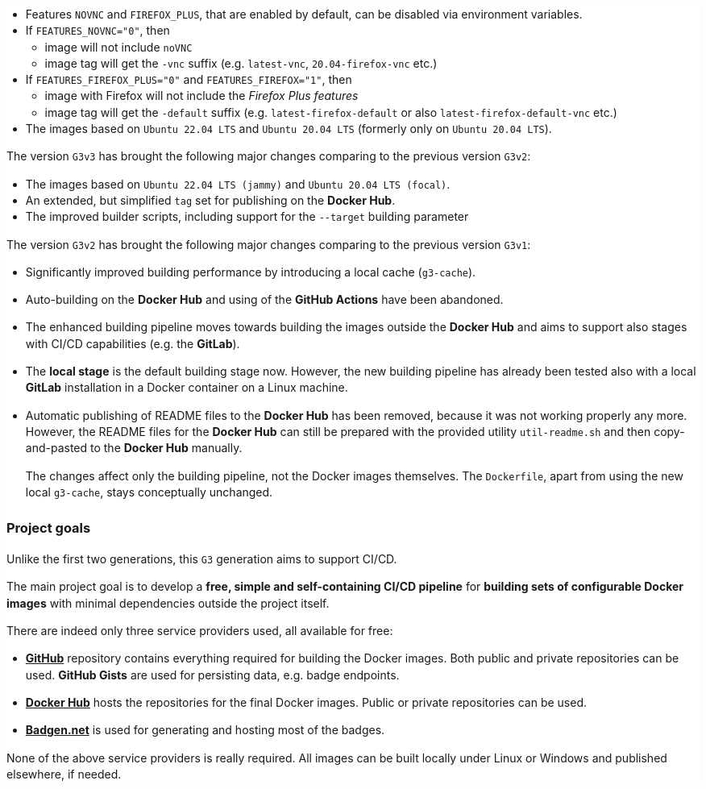 - Features `NOVNC` and `FIREFOX_PLUS`, that are enabled by default, can be disabled via environment variables.
- If `FEATURES_NOVNC="0"`, then
  - image will not include `noVNC`
  - image tag will get the `-vnc` suffix (e.g. `latest-vnc`, `20.04-firefox-vnc` etc.)
- If `FEATURES_FIREFOX_PLUS="0"` and `FEATURES_FIREFOX="1"`, then
  - image with Firefox will not include the *Firefox Plus features*
  - image tag will get the `-default` suffix (e.g. `latest-firefox-default` or also `latest-firefox-default-vnc` etc.)
- The images based on `Ubuntu 22.04 LTS` and `Ubuntu 20.04 LTS` (formerly only on `Ubuntu 20.04 LTS`).

The version `G3v3` has brought the following major changes comparing to the previous version `G3v2`:

- The images based on `Ubuntu 22.04 LTS (jammy)` and `Ubuntu 20.04 LTS (focal)`.
- An extended, but simplified `tag` set for publishing on the **Docker Hub**.
- The improved builder scripts, including support for the `--target` building parameter

The version `G3v2` has brought the following major changes comparing to the previous version `G3v1`:

- Significantly improved building performance by introducing a local cache (`g3-cache`).
- Auto-building on the **Docker Hub** and using of the **GitHub Actions** have been abandoned.
- The enhanced building pipeline moves towards building the images outside the **Docker Hub** and aims to support also stages with CI/CD capabilities (e.g. the **GitLab**).
- The **local stage** is the default building stage now.
However, the new building pipeline has already been tested also with a local **GitLab** installation in a Docker container on a Linux machine.
- Automatic publishing of README files to the **Docker Hub** has been removed, because it was not working properly any more.
However, the README files for the **Docker Hub** can still be prepared with the provided utility `util-readme.sh` and then copy-and-pasted to the **Docker Hub** manually.

  The changes affect only the building pipeline, not the Docker images themselves.
  The `Dockerfile`, apart from using the new local `g3-cache`, stays conceptually unchanged.

### Project goals

Unlike the first two generations, this `G3` generation aims to support CI/CD.

The main project goal is to develop a **free, simple and self-containing CI/CD pipeline** for **building sets of configurable Docker images** with minimal dependencies outside the project itself.

There are indeed only three service providers used, all available for free:

- [**GitHub**][github] repository contains everything required for building the Docker images.
Both public and private repositories can be used.
**GitHub Gists** are used for persisting data, e.g. badge endpoints.

- [**Docker Hub**][dockerhub] hosts the repositories for the final Docker images.
Public or private repositories can be used.

- [**Badgen.net**][badgen] is used for generating and hosting most of the badges.

None of the above service providers is really required.
All images can be built locally under Linux or Windows and published elsewhere, if needed.


[this-user-guide]: https://accetto.github.io/user-guide-g3/
[this-user-guide-version-sticker]: https://accetto.github.io/user-guide-g3/version-sticker/
[this-user-guide-using-containers]: https://accetto.github.io/user-guide-g3/using-containers/
[this-docker]: https://hub.docker.com/u/accetto/
[this-changelog]: https://github.com/accetto/ubuntu-vnc-xfce-g3/blob/master/CHANGELOG.md
[this-discussions]: https://github.com/accetto/ubuntu-vnc-xfce-g3/discussions
[this-issues]: https://github.com/accetto/ubuntu-vnc-xfce-g3/issues
[this-wiki]: https://github.com/accetto/ubuntu-vnc-xfce-g3/wiki
[this-folder-docker]: https://github.com/accetto/ubuntu-vnc-xfce-g3/tree/master/docker
[this-folder-docker-hooks]: https://github.com/accetto/ubuntu-vnc-xfce-g3/tree/master/docker/hooks
[this-example-secrets-file]: https://github.com/accetto/ubuntu-vnc-xfce-g3/blob/master/examples/example-secrets.rc
[this-readme-ubuntu-vnc-xfce-g3]: https://github.com/accetto/ubuntu-vnc-xfce-g3/blob/master/docker/xfce/README.md
[this-readme-ubuntu-vnc-xfce-chromium-g3]: https://github.com/accetto/ubuntu-vnc-xfce-g3/blob/master/docker/xfce-chromium/README.md
[this-readme-ubuntu-vnc-xfce-firefox-g3]: https://github.com/accetto/ubuntu-vnc-xfce-g3/tree/master/docker/xfce-firefox
[this-readme-local-building-example]: https://github.com/accetto/ubuntu-vnc-xfce-g3/blob/master/readme-local-building-example.md
[this-readme-builder]: https://github.com/accetto/ubuntu-vnc-xfce-g3/blob/master/readme-builder.md
[this-readme-ci-builder]: https://github.com/accetto/ubuntu-vnc-xfce-g3/blob/master/readme-ci-builder.md
[this-readme-g3-cache]: https://github.com/accetto/ubuntu-vnc-xfce-g3/blob/master/readme-g3-cache.md
[this-readme-util-readme-examples]: https://github.com/accetto/ubuntu-vnc-xfce-g3/blob/master/utils/readme-util-readme-examples.md
[accetto-docker-ubuntu-vnc-xfce-g3]: https://hub.docker.com/r/accetto/ubuntu-vnc-xfce-g3
[accetto-docker-ubuntu-vnc-xfce-chromium-g3]: https://hub.docker.com/r/accetto/ubuntu-vnc-xfce-chromium-g3
[accetto-github-xubuntu-vnc-novnc]: https://github.com/accetto/xubuntu-vnc-novnc/
[accetto-docker-ubuntu-vnc-xfce-firefox-g3]: https://hub.docker.com/r/accetto/ubuntu-vnc-xfce-firefox-g3
[accetto-docker-argbash-docker]: https://hub.docker.com/r/accetto/argbash-docker
[accetto-github-headless-coding-g3]: https://github.com/accetto/headless-coding-g3
[accetto-github-headless-drawing-g3]: https://github.com/accetto/headless-drawing-g3
[accetto-github-debian-vnc-xfce-g3]: https://github.com/accetto/debian-vnc-xfce-g3
[accetto-github-ubuntu-vnc-xfce]: https://github.com/accetto/ubuntu-vnc-xfce
[docker-ubuntu]: https://hub.docker.com/_/ubuntu/
[docker-debian]: https://hub.docker.com/_/debian/
[docker-doc-build-with-buildkit]: https://docs.docker.com/develop/develop-images/build_enhancements/
[argbash-doc]: https://argbash.readthedocs.io/en/stable/index.html
[badgen]: https://badgen.net/
[chromium]: https://www.chromium.org/Home
[dockerhub]: https://hub.docker.com/
[firefox]: https://www.mozilla.org
[github]: https://github.com/
[novnc]: https://github.com/kanaka/noVNC
[tigervnc]: http://tigervnc.org
[xfce]: http://www.xfce.org
[badge-github-release]: https://badgen.net/github/release/accetto/ubuntu-vnc-xfce-g3?icon=github&label=release
[badge-github-release-date]: https://img.shields.io/github/release-date/accetto/ubuntu-vnc-xfce-g3?logo=github
[badge-github-stars]: https://badgen.net/github/stars/accetto/ubuntu-vnc-xfce-g3?icon=github&label=stars
[badge-github-forks]: https://badgen.net/github/forks/accetto/ubuntu-vnc-xfce-g3?icon=github&label=forks
[badge-github-releases]: https://badgen.net/github/releases/accetto/ubuntu-vnc-xfce-g3?icon=github&label=releases
[badge-github-commits]: https://badgen.net/github/commits/accetto/ubuntu-vnc-xfce-g3?icon=github&label=commits
[badge-github-last-commit]: https://badgen.net/github/last-commit/accetto/ubuntu-vnc-xfce-g3?icon=github&label=last%20commit
[badge-github-closed-issues]: https://badgen.net/github/closed-issues/accetto/ubuntu-vnc-xfce-g3?icon=github&label=closed%20issues
[badge-github-open-issues]: https://badgen.net/github/open-issues/accetto/ubuntu-vnc-xfce-g3?icon=github&label=open%20issues